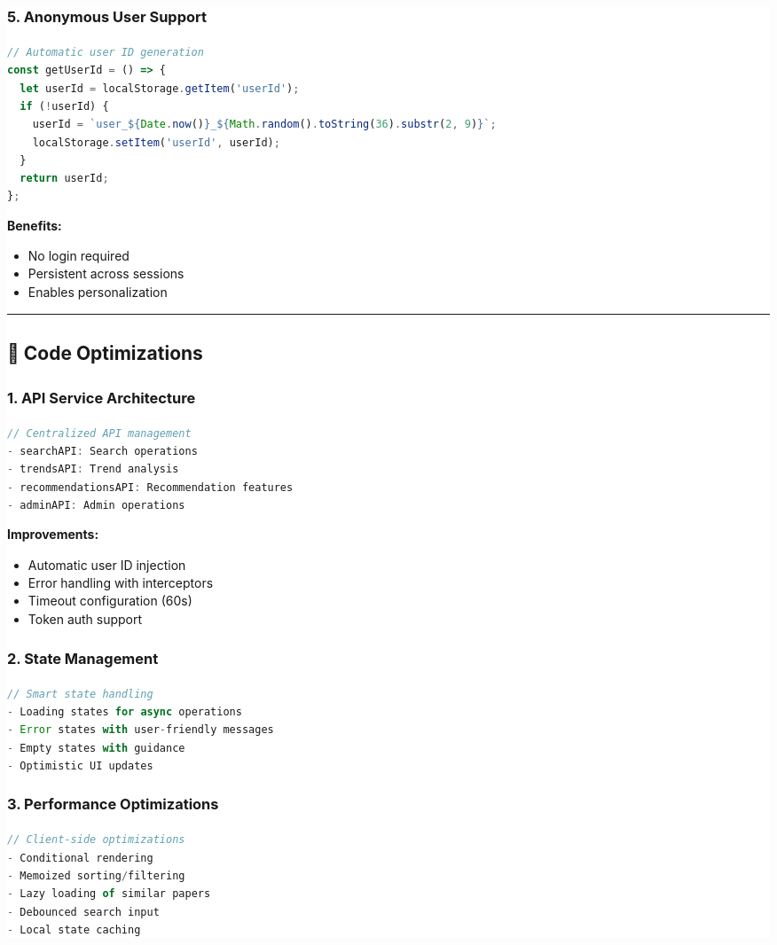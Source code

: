 ### 5. **Anonymous User Support**
```javascript
// Automatic user ID generation
const getUserId = () => {
  let userId = localStorage.getItem('userId');
  if (!userId) {
    userId = `user_${Date.now()}_${Math.random().toString(36).substr(2, 9)}`;
    localStorage.setItem('userId', userId);
  }
  return userId;
};
```

**Benefits:**
- No login required
- Persistent across sessions
- Enables personalization

---

## 🔧 Code Optimizations

### 1. **API Service Architecture**
```javascript
// Centralized API management
- searchAPI: Search operations
- trendsAPI: Trend analysis
- recommendationsAPI: Recommendation features
- adminAPI: Admin operations
```

**Improvements:**
- Automatic user ID injection
- Error handling with interceptors
- Timeout configuration (60s)
- Token auth support

### 2. **State Management**
```javascript
// Smart state handling
- Loading states for async operations
- Error states with user-friendly messages
- Empty states with guidance
- Optimistic UI updates
```

### 3. **Performance Optimizations**
```javascript
// Client-side optimizations
- Conditional rendering
- Memoized sorting/filtering
- Lazy loading of similar papers
- Debounced search input
- Local state caching
```
